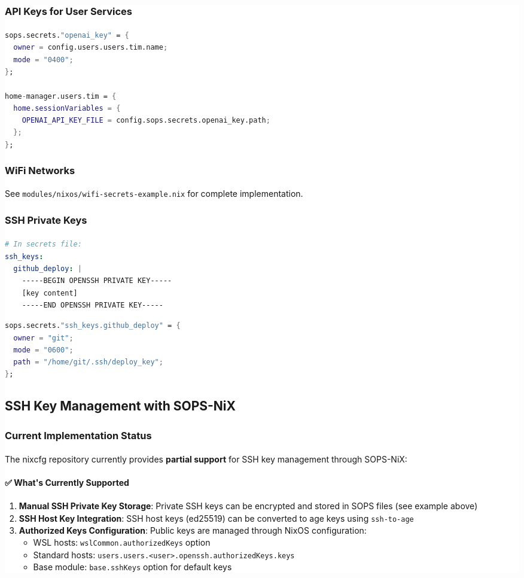 ### API Keys for User Services

```nix
sops.secrets."openai_key" = {
  owner = config.users.users.tim.name;
  mode = "0400";
};

home-manager.users.tim = {
  home.sessionVariables = {
    OPENAI_API_KEY_FILE = config.sops.secrets.openai_key.path;
  };
};
```

### WiFi Networks

See `modules/nixos/wifi-secrets-example.nix` for complete implementation.

### SSH Private Keys

```yaml
# In secrets file:
ssh_keys:
  github_deploy: |
    -----BEGIN OPENSSH PRIVATE KEY-----
    [key content]
    -----END OPENSSH PRIVATE KEY-----
```

```nix
sops.secrets."ssh_keys.github_deploy" = {
  owner = "git";
  mode = "0600";
  path = "/home/git/.ssh/deploy_key";
};
```

## SSH Key Management with SOPS-NiX

### Current Implementation Status

The nixcfg repository currently provides **partial support** for SSH key management through SOPS-NiX:

#### ✅ What's Currently Supported

1. **Manual SSH Private Key Storage**: Private SSH keys can be encrypted and stored in SOPS files (see example above)
2. **SSH Host Key Integration**: SSH host keys (ed25519) can be converted to age keys using `ssh-to-age`
3. **Authorized Keys Configuration**: Public keys are managed through NixOS configuration:
   - WSL hosts: `wslCommon.authorizedKeys` option
   - Standard hosts: `users.users.<user>.openssh.authorizedKeys.keys`
   - Base module: `base.sshKeys` option for default keys
